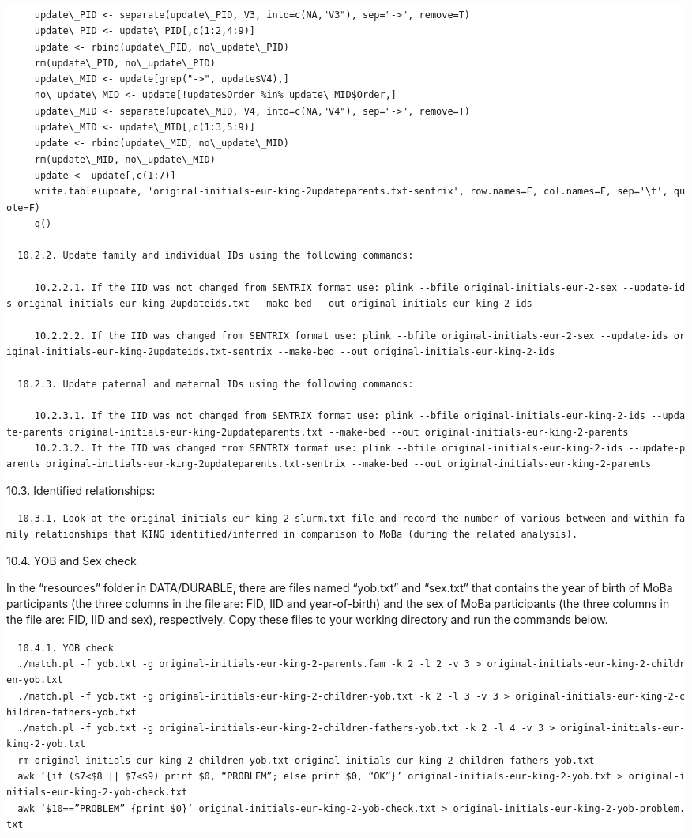          update\_PID <- separate(update\_PID, V3, into=c(NA,"V3"), sep="->", remove=T)
         update\_PID <- update\_PID[,c(1:2,4:9)]
         update <- rbind(update\_PID, no\_update\_PID)
         rm(update\_PID, no\_update\_PID)
         update\_MID <- update[grep("->", update$V4),]
         no\_update\_MID <- update[!update$Order %in% update\_MID$Order,]
         update\_MID <- separate(update\_MID, V4, into=c(NA,"V4"), sep="->", remove=T)
         update\_MID <- update\_MID[,c(1:3,5:9)]
         update <- rbind(update\_MID, no\_update\_MID)
         rm(update\_MID, no\_update\_MID)
         update <- update[,c(1:7)]
         write.table(update, 'original-initials-eur-king-2updateparents.txt-sentrix', row.names=F, col.names=F, sep='\t', quote=F)
         q()
         
      10.2.2. Update family and individual IDs using the following commands:
         
         10.2.2.1. If the IID was not changed from SENTRIX format use: plink --bfile original-initials-eur-2-sex --update-ids original-initials-eur-king-2updateids.txt --make-bed --out original-initials-eur-king-2-ids
      
         10.2.2.2. If the IID was changed from SENTRIX format use: plink --bfile original-initials-eur-2-sex --update-ids original-initials-eur-king-2updateids.txt-sentrix --make-bed --out original-initials-eur-king-2-ids
   
      10.2.3. Update paternal and maternal IDs using the following commands:
      
         10.2.3.1. If the IID was not changed from SENTRIX format use: plink --bfile original-initials-eur-king-2-ids --update-parents original-initials-eur-king-2updateparents.txt --make-bed --out original-initials-eur-king-2-parents
         10.2.3.2. If the IID was changed from SENTRIX format use: plink --bfile original-initials-eur-king-2-ids --update-parents original-initials-eur-king-2updateparents.txt-sentrix --make-bed --out original-initials-eur-king-2-parents

   10.3. Identified relationships:
   
      10.3.1. Look at the original-initials-eur-king-2-slurm.txt file and record the number of various between and within family relationships that KING identified/inferred in comparison to MoBa (during the related analysis).
   
   10.4. YOB and Sex check

In the “resources” folder in DATA/DURABLE, there are files named “yob.txt” and “sex.txt” that contains the year of birth of MoBa participants (the three columns in the file are: FID, IID and year-of-birth) and the sex of MoBa participants (the three columns in the file are: FID, IID and sex), respectively. Copy these files to your working directory and run the commands below.

      10.4.1. YOB check
      ./match.pl -f yob.txt -g original-initials-eur-king-2-parents.fam -k 2 -l 2 -v 3 > original-initials-eur-king-2-children-yob.txt
      ./match.pl -f yob.txt -g original-initials-eur-king-2-children-yob.txt -k 2 -l 3 -v 3 > original-initials-eur-king-2-children-fathers-yob.txt
      ./match.pl -f yob.txt -g original-initials-eur-king-2-children-fathers-yob.txt -k 2 -l 4 -v 3 > original-initials-eur-king-2-yob.txt
      rm original-initials-eur-king-2-children-yob.txt original-initials-eur-king-2-children-fathers-yob.txt
      awk ‘{if ($7<$8 || $7<$9) print $0, “PROBLEM”; else print $0, “OK”}’ original-initials-eur-king-2-yob.txt > original-initials-eur-king-2-yob-check.txt
      awk ‘$10==”PROBLEM” {print $0}’ original-initials-eur-king-2-yob-check.txt > original-initials-eur-king-2-yob-problem.txt

